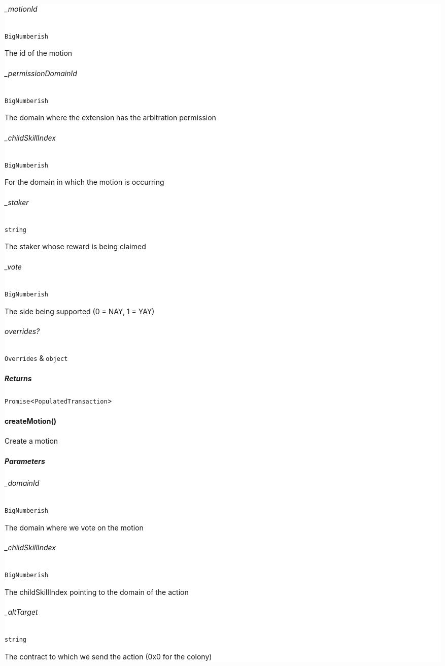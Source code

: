 ###### \_motionId

`BigNumberish`

The id of the motion

###### \_permissionDomainId

`BigNumberish`

The domain where the extension has the arbitration permission

###### \_childSkillIndex

`BigNumberish`

For the domain in which the motion is occurring

###### \_staker

`string`

The staker whose reward is being claimed

###### \_vote

`BigNumberish`

The side being supported (0 = NAY, 1 = YAY)

###### overrides?

`Overrides` & `object`

##### Returns

`Promise`\<`PopulatedTransaction`\>

#### createMotion()

Create a motion

##### Parameters

###### \_domainId

`BigNumberish`

The domain where we vote on the motion

###### \_childSkillIndex

`BigNumberish`

The childSkillIndex pointing to the domain of the action

###### \_altTarget

`string`

The contract to which we send the action (0x0 for the colony)
